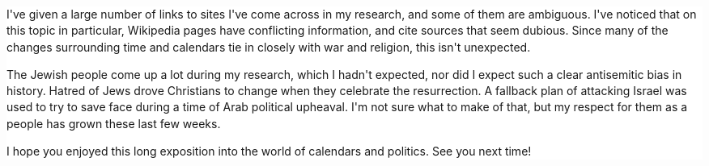 I've given a large number of links to sites I've come across in my research, and some of them are ambiguous. I've noticed that on this topic in particular, Wikipedia pages have conflicting information, and cite sources that seem dubious. Since many of the changes surrounding time and calendars tie in closely with war and religion, this isn't unexpected.

The Jewish people come up a lot during my research, which I hadn't expected, nor did I expect such a clear antisemitic bias in history. Hatred of Jews drove Christians to change when they celebrate the resurrection. A fallback plan of attacking Israel was used to try to save face during a time of Arab political upheaval. I'm not sure what to make of that, but my respect for them as a people has grown these last few weeks.

I hope you enjoyed this long exposition into the world of calendars and politics. See you next time!
